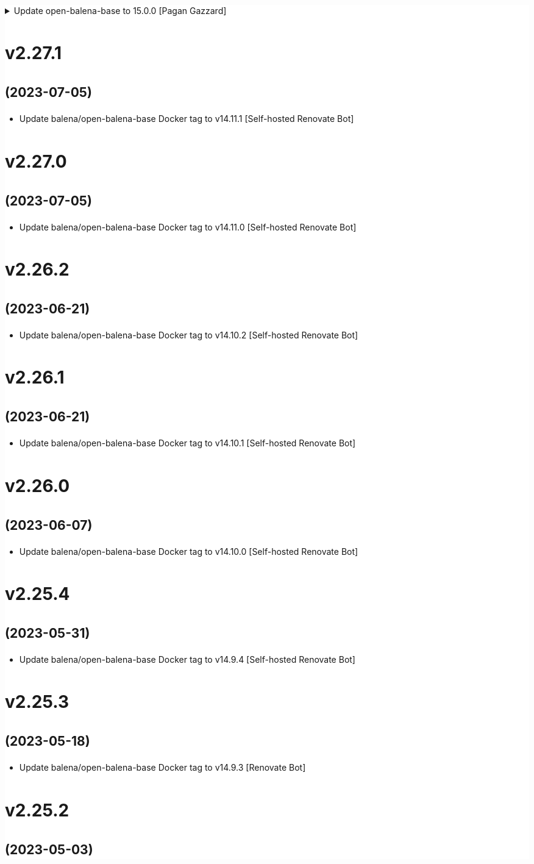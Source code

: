 
<details><summary> Update open-balena-base to 15.0.0 [Pagan Gazzard] </summary></details>

# v2.27.1
## (2023-07-05)

* Update balena/open-balena-base Docker tag to v14.11.1 [Self-hosted Renovate Bot]

# v2.27.0
## (2023-07-05)

* Update balena/open-balena-base Docker tag to v14.11.0 [Self-hosted Renovate Bot]

# v2.26.2
## (2023-06-21)

* Update balena/open-balena-base Docker tag to v14.10.2 [Self-hosted Renovate Bot]

# v2.26.1
## (2023-06-21)

* Update balena/open-balena-base Docker tag to v14.10.1 [Self-hosted Renovate Bot]

# v2.26.0
## (2023-06-07)

* Update balena/open-balena-base Docker tag to v14.10.0 [Self-hosted Renovate Bot]

# v2.25.4
## (2023-05-31)

* Update balena/open-balena-base Docker tag to v14.9.4 [Self-hosted Renovate Bot]

# v2.25.3
## (2023-05-18)

* Update balena/open-balena-base Docker tag to v14.9.3 [Renovate Bot]

# v2.25.2
## (2023-05-03)
